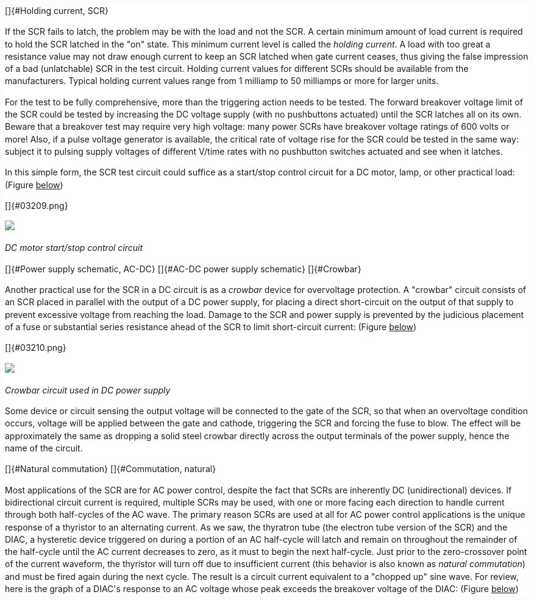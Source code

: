 []{#Holding current, SCR}

If the SCR fails to latch, the problem may be with the load and not the SCR. A certain minimum amount of load current is required to hold the SCR latched in the \"on\" state. This minimum current level is called the _holding current_. A load with too great a resistance value may not draw enough current to keep an SCR latched when gate current ceases, thus giving the false impression of a bad (unlatchable) SCR in the test circuit. Holding current values for different SCRs should be available from the manufacturers. Typical holding current values range from 1 milliamp to 50 milliamps or more for larger units.

For the test to be fully comprehensive, more than the triggering action needs to be tested. The forward breakover voltage limit of the SCR could be tested by increasing the DC voltage supply (with no pushbuttons actuated) until the SCR latches all on its own. Beware that a breakover test may require very high voltage: many power SCRs have breakover voltage ratings of 600 volts or more! Also, if a pulse voltage generator is available, the critical rate of voltage rise for the SCR could be tested in the same way: subject it to pulsing supply voltages of different V/time rates with no pushbutton switches actuated and see when it latches.

In this simple form, the SCR test circuit could suffice as a start/stop control circuit for a DC motor, lamp, or other practical load: (Figure [below](#03209.png))

[]{#03209.png}

![](03209.png)

_DC motor start/stop control circuit_

[]{#Power supply schematic, AC-DC} []{#AC-DC power supply schematic} []{#Crowbar}

Another practical use for the SCR in a DC circuit is as a _crowbar_ device for overvoltage protection. A \"crowbar\" circuit consists of an SCR placed in parallel with the output of a DC power supply, for placing a direct short-circuit on the output of that supply to prevent excessive voltage from reaching the load. Damage to the SCR and power supply is prevented by the judicious placement of a fuse or substantial series resistance ahead of the SCR to limit short-circuit current: (Figure [below](#03210.png))

[]{#03210.png}

![](03210.png)

_Crowbar circuit used in DC power supply_

Some device or circuit sensing the output voltage will be connected to the gate of the SCR, so that when an overvoltage condition occurs, voltage will be applied between the gate and cathode, triggering the SCR and forcing the fuse to blow. The effect will be approximately the same as dropping a solid steel crowbar directly across the output terminals of the power supply, hence the name of the circuit.

[]{#Natural commutation} []{#Commutation, natural}

Most applications of the SCR are for AC power control, despite the fact that SCRs are inherently DC (unidirectional) devices. If bidirectional circuit current is required, multiple SCRs may be used, with one or more facing each direction to handle current through both half-cycles of the AC wave. The primary reason SCRs are used at all for AC power control applications is the unique response of a thyristor to an alternating current. As we saw, the thyratron tube (the electron tube version of the SCR) and the DIAC, a hysteretic device triggered on during a portion of an AC half-cycle will latch and remain on throughout the remainder of the half-cycle until the AC current decreases to zero, as it must to begin the next half-cycle. Just prior to the zero-crossover point of the current waveform, the thyristor will turn off due to insufficient current (this behavior is also known as _natural commutation_) and must be fired again during the next cycle. The result is a circuit current equivalent to a \"chopped up\" sine wave. For review, here is the graph of a DIAC\'s response to an AC voltage whose peak exceeds the breakover voltage of the DIAC: (Figure [below](#03205a.png))
